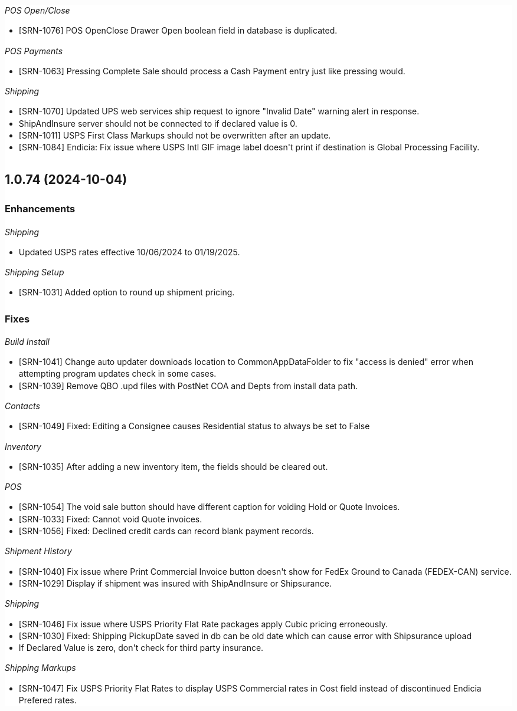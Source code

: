 *POS Open/Close*
- [SRN-1076] POS OpenClose Drawer Open boolean field in database is duplicated.

*POS Payments*
- [SRN-1063] Pressing Complete Sale should process a Cash Payment entry just like pressing <ENTER> would.

*Shipping*
- [SRN-1070] Updated UPS web services ship request to ignore "Invalid Date" warning alert in response.
- ShipAndInsure server should not be connected to if declared value is 0.
- [SRN-1011] USPS First Class Markups should not be overwritten after an update.
- [SRN-1084] Endicia: Fix issue where USPS Intl GIF image label doesn't print if destination is Global Processing Facility.

## 1.0.74 (2024-10-04)

### Enhancements

*Shipping*
- Updated USPS rates effective 10/06/2024 to 01/19/2025.

*Shipping Setup*
- [SRN-1031] Added option to round up shipment pricing.

### Fixes

*Build Install*
- [SRN-1041] Change auto updater downloads location to CommonAppDataFolder to fix "access is denied" error when attempting program updates check in some cases.
- [SRN-1039] Remove QBO .upd files with PostNet COA and Depts from install data path.

*Contacts*
- [SRN-1049] Fixed: Editing a Consignee causes Residential status to always be set to False 

*Inventory*
- [SRN-1035] After adding a new inventory item, the fields should be cleared out.

*POS*
- [SRN-1054] The void sale button should have different caption for voiding Hold or Quote Invoices.
- [SRN-1033] Fixed: Cannot void Quote invoices.
- [SRN-1056] Fixed: Declined credit cards can record blank payment records.

*Shipment History*
- [SRN-1040] Fix issue where Print Commercial Invoice button doesn't show for FedEx Ground to Canada (FEDEX-CAN) service.
- [SRN-1029] Display if shipment was insured with ShipAndInsure or Shipsurance.

*Shipping*
- [SRN-1046] Fix issue where USPS Priority Flat Rate packages apply Cubic pricing erroneously.
- [SRN-1030] Fixed: Shipping PickupDate saved in db can be old date which can cause error with Shipsurance upload
- If Declared Value is zero, don't check for third party insurance.

*Shipping Markups*
- [SRN-1047] Fix USPS Priority Flat Rates to display USPS Commercial rates in Cost field instead of discontinued Endicia Prefered rates.
